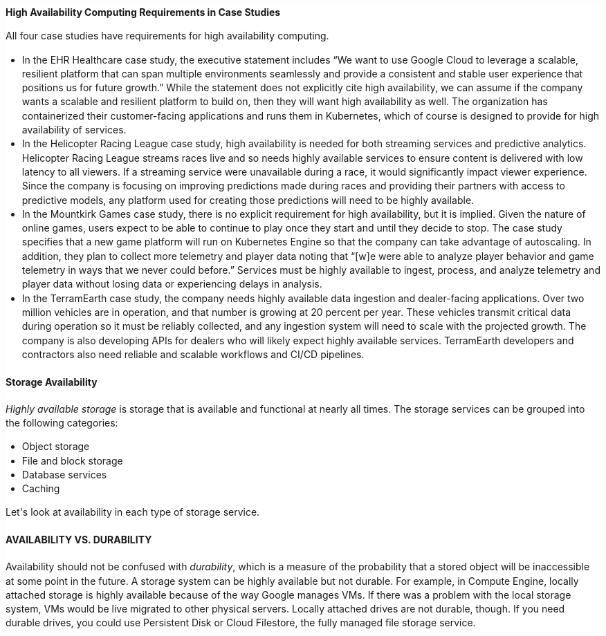 **High Availability Computing Requirements in Case Studies**

All four case studies have requirements for high availability computing.

* In the EHR Healthcare case study, the executive statement includes “We want to use Google Cloud to leverage a scalable, resilient platform that can span multiple environments seamlessly and provide a consistent and stable user experience that positions us for future growth.” While the statement does not explicitly cite high availability, we can assume if the company wants a scalable and resilient platform to build on, then they will want high availability as well. The organization has containerized their customer-facing applications and runs them in Kubernetes, which of course is designed to provide for high availability of services.
* In the Helicopter Racing League case study, high availability is needed for both streaming services and predictive analytics. Helicopter Racing League streams races live and so needs highly available services to ensure content is delivered with low latency to all viewers. If a streaming service were unavailable during a race, it would significantly impact viewer experience. Since the company is focusing on improving predictions made during races and providing their partners with access to predictive models, any platform used for creating those predictions will need to be highly available.
* In the Mountkirk Games case study, there is no explicit requirement for high availability, but it is implied. Given the nature of online games, users expect to be able to continue to play once they start and until they decide to stop. The case study specifies that a new game platform will run on Kubernetes Engine so that the company can take advantage of autoscaling. In addition, they plan to collect more telemetry and player data noting that “\[w]e were able to analyze player behavior and game telemetry in ways that we never could before.” Services must be highly available to ingest, process, and analyze telemetry and player data without losing data or experiencing delays in analysis.
* In the TerramEarth case study, the company needs highly available data ingestion and dealer-facing applications. Over two million vehicles are in operation, and that number is growing at 20 percent per year. These vehicles transmit critical data during operation so it must be reliably collected, and any ingestion system will need to scale with the projected growth. The company is also developing APIs for dealers who will likely expect highly available services. TerramEarth developers and contractors also need reliable and scalable workflows and CI/CD pipelines.

#### Storage Availability <a href="#head-3-28" id="head-3-28"></a>

_Highly available storage_ is storage that is available and functional at nearly all times. The storage services can be grouped into the following categories:

* Object storage
* File and block storage
* Database services
* Caching

Let's look at availability in each type of storage service.

#### AVAILABILITY VS. DURABILITY <a href="#head-2-20" id="head-2-20"></a>

Availability should not be confused with _durability_, which is a measure of the probability that a stored object will be inaccessible at some point in the future. A storage system can be highly available but not durable. For example, in Compute Engine, locally attached storage is highly available because of the way Google manages VMs. If there was a problem with the local storage system, VMs would be live migrated to other physical servers. Locally attached drives are not durable, though. If you need durable drives, you could use Persistent Disk or Cloud Filestore, the fully managed file storage service.
